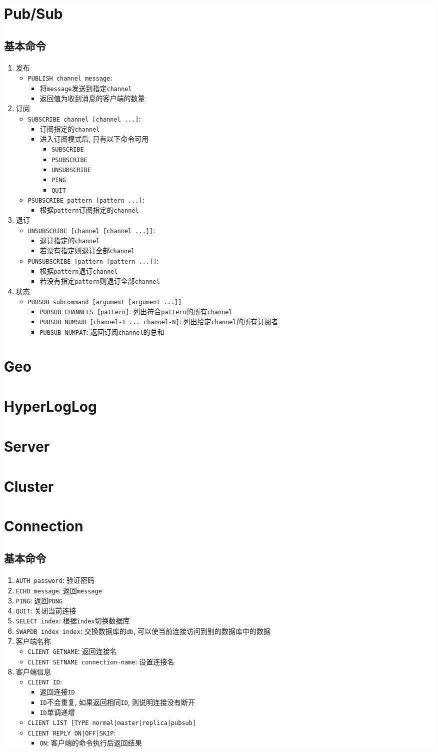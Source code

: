 # Pub/Sub
## 基本命令
1. 发布
   * `PUBLISH channel message`: 
     * 将`message`发送到指定`channel`
     * 返回值为收到消息的客户端的数量
2. 订阅
   * `SUBSCRIBE channel [channel ...]`: 
     * 订阅指定的`channel`
     * 进入订阅模式后, 只有以下命令可用
       * `SUBSCRIBE`
       * `PSUBSCRIBE`
       * `UNSUBSCRIBE`
       * `PING`
       * `QUIT`
   * `PSUBSCRIBE pattern [pattern ...]`: 
     * 根据`pattern`订阅指定的`channel`
3. 退订
   * `UNSUBSCRIBE [channel [channel ...]]`: 
     * 退订指定的`channel`
     * 若没有指定则退订全部`channel`
   * `PUNSUBSCRIBE [pattern [pattern ...]]`: 
     * 根据`pattern`退订`channel`
     * 若没有指定`pattern`则退订全部`channel`
4. 状态
   * `PUBSUB subcommand [argument [argument ...]]`
     * `PUBSUB CHANNELS [pattern]`: 列出符合`pattern`的所有`channel`
     * `PUBSUB NUMSUB [channel-1 ... channel-N]`: 列出给定`channel`的所有订阅者
     * `PUBSUB NUMPAT`: 返回订阅`channel`的总和
# Geo
# HyperLogLog
# Server
# Cluster
# Connection
## 基本命令
1. `AUTH password`: 验证密码
2. `ECHO message`: 返回`message` 
3. `PING`: 返回`PONG`
4. `QUIT`: 关闭当前连接
5. `SELECT index`: 根据`index`切换数据库
6. `SWAPDB index index`: 交换数据库的`db`, 可以使当前连接访问到别的数据库中的数据
7. 客户端名称
   * `CLIENT GETNAME`: 返回连接名
   * `CLIENT SETNAME connection-name`: 设置连接名
8. 客户端信息
   * `CLIENT ID`: 
     * 返回连接`ID`
     * `ID`不会重复, 如果返回相同`ID`, 则说明连接没有断开
     * `ID`单调递增
   * `CLIENT LIST [TYPE normal|master|replica|pubsub]`
   * `CLIENT REPLY ON|OFF|SKIP`: 
     * `ON`: 客户端的命令执行后返回结果